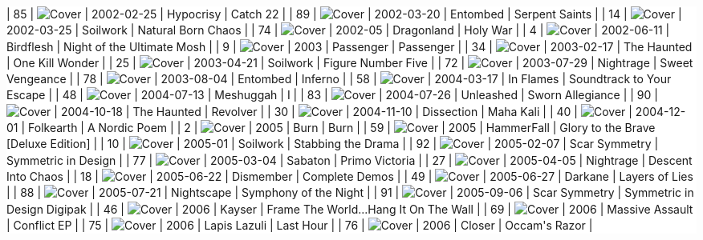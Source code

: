 | 85 | ![Cover](https://i.discogs.com/U3xnzTaHK6yTcVuRmjPcTWmnm_RTGdKeVpKGMZkSmPg/rs:fit/g:sm/q:40/h:150/w:150/czM6Ly9kaXNjb2dz/LWRhdGFiYXNlLWlt/YWdlcy9SLTE1MDg4/MzctMTM2NzI5NzI3/NS01Mjc1LmpwZWc.jpeg) | 2002-02-25 | Hypocrisy | Catch 22 |
| 89 | ![Cover](https://i.discogs.com/FVdnFlig3zcHl6MooaH16oChvKdGtkN18k2aS066R5s/rs:fit/g:sm/q:40/h:150/w:150/czM6Ly9kaXNjb2dz/LWRhdGFiYXNlLWlt/YWdlcy9SLTM2ODcz/OC0xNDAxNzMzNTU3/LTIwNzIuanBlZw.jpeg) | 2002-03-20 | Entombed | Serpent Saints |
| 14 | ![Cover](https://i.discogs.com/S1vpaWw0L4YIWGpqX6Ype_92ok09a0eahfnWfsJ7k60/rs:fit/g:sm/q:40/h:150/w:150/czM6Ly9kaXNjb2dz/LWRhdGFiYXNlLWlt/YWdlcy9SLTM5MjA5/MS0xNTEzNTIxNDg5/LTY1MDMuanBlZw.jpeg) | 2002-03-25 | Soilwork | Natural Born Chaos |
| 74 | ![Cover](http://coverartarchive.org/release/65e4f266-59fa-44dc-8701-4cfb56cd7921/15186987329-250.jpg) | 2002-05 | Dragonland | Holy War |
| 4 | ![Cover](https://i.discogs.com/6Re1h5PziIWLvq85q-AHA04DJvm97TzijMysgKoVyfc/rs:fit/g:sm/q:40/h:150/w:150/czM6Ly9kaXNjb2dz/LWRhdGFiYXNlLWlt/YWdlcy9SLTU0MTk1/MS0xNjI2Nzg2MDI5/LTM5MDcuanBlZw.jpeg) | 2002-06-11 | Birdflesh | Night of the Ultimate Mosh |
| 9 | ![Cover](http://coverartarchive.org/release/8bd7874b-c945-4e62-8135-4c01951e29da/9541801579-250.jpg) | 2003 | Passenger | Passenger |
| 34 | ![Cover](https://i.discogs.com/TFC8WjqSmcftJU2dIDogcNCtNtOSUym0ol0VTCeObfQ/rs:fit/g:sm/q:40/h:150/w:150/czM6Ly9kaXNjb2dz/LWRhdGFiYXNlLWlt/YWdlcy9SLTQ5NTc0/MS0xMzQwODI5MjQz/LTQ4OTEuanBlZw.jpeg) | 2003-02-17 | The Haunted | One Kill Wonder |
| 25 | ![Cover](http://coverartarchive.org/release/d8712266-cac2-4df8-ab82-9f58d1363f9d/33091326356-250.jpg) | 2003-04-21 | Soilwork | Figure Number Five |
| 72 | ![Cover](https://lastfm.freetls.fastly.net/i/u/34s/9931d9382ba141ad8e4bb15174f5d507.png) | 2003-07-29 | Nightrage | Sweet Vengeance |
| 78 | ![Cover](http://coverartarchive.org/release/4b3177d6-ee5c-4544-887c-28452e2a383b/10880179497-250.jpg) | 2003-08-04 | Entombed | Inferno |
| 58 | ![Cover](http://coverartarchive.org/release/2bfa71ba-2e99-4145-bf6c-63861d04ea92/7301076123-250.jpg) | 2004-03-17 | In Flames | Soundtrack to Your Escape |
| 48 | ![Cover](http://coverartarchive.org/release/4960ba68-776f-4597-8f1f-91c9914ddaa6/34748543865-250.jpg) | 2004-07-13 | Meshuggah | I |
| 83 | ![Cover](http://coverartarchive.org/release/7245ba00-44e7-46a4-b0cc-c02148451632/36416715370-250.jpg) | 2004-07-26 | Unleashed | Sworn Allegiance |
| 90 | ![Cover](https://i.discogs.com/gVxDZzGQaC53WPLbFUMmd3qlG1l3xY8Y1YNz58QTzDo/rs:fit/g:sm/q:40/h:150/w:150/czM6Ly9kaXNjb2dz/LWRhdGFiYXNlLWlt/YWdlcy9SLTQ5Mjg0/NS0xNTk4MDQ1MzY2/LTUxMzAuanBlZw.jpeg) | 2004-10-18 | The Haunted | Revolver |
| 30 | ![Cover](http://coverartarchive.org/release/f4b62cbc-dd04-441b-b2e5-16ec15a3e1d0/21774347638-250.jpg) | 2004-11-10 | Dissection | Maha Kali |
| 40 | ![Cover](https://i.discogs.com/JKiSQMZiiCtzRDWT_gDV9tv3RpZvtLA7rfh3Huy26w0/rs:fit/g:sm/q:40/h:150/w:150/czM6Ly9kaXNjb2dz/LWRhdGFiYXNlLWlt/YWdlcy9SLTEyNDc3/MDEtMTQ4MTAyNjA4/Ni0xODIwLmpwZWc.jpeg) | 2004-12-01 | Folkearth | A Nordic Poem |
| 2 | ![Cover](https://lastfm.freetls.fastly.net/i/u/34s/9b4bb1d94aacc9cf0c600c2cbed71ae8.png) | 2005 | Burn | Burn |
| 59 | ![Cover](https://i.discogs.com/cnVmACuTyfTPI_KE82UMoBrWapYIXznynQ5M2wnO7XE/rs:fit/g:sm/q:40/h:150/w:150/czM6Ly9kaXNjb2dz/LWRhdGFiYXNlLWlt/YWdlcy9SLTEzMjYz/MjctMTM4Njc2NTAz/OC03NTczLmpwZWc.jpeg) | 2005 | HammerFall | Glory to the Brave [Deluxe Edition] |
| 10 | ![Cover](https://i.discogs.com/ftDOBJax_0RtDDNgxhY_6oZVBUMM6pWGFmZcBReqnX8/rs:fit/g:sm/q:40/h:150/w:150/czM6Ly9kaXNjb2dz/LWRhdGFiYXNlLWlt/YWdlcy9SLTQ0MTgw/OC0xNjU3MzQ4NzYz/LTc5MjcuanBlZw.jpeg) | 2005-01 | Soilwork | Stabbing the Drama |
| 92 | ![Cover](http://coverartarchive.org/release/57af609b-0e67-39c0-ba78-6002f0681018/3089176096-250.jpg) | 2005-02-07 | Scar Symmetry | Symmetric in Design |
| 77 | ![Cover](https://lastfm.freetls.fastly.net/i/u/34s/965e4d5f3a8da001edd53487cda39a8c.png) | 2005-03-04 | Sabaton | Primo Victoria |
| 27 | ![Cover](https://lastfm.freetls.fastly.net/i/u/34s/bcb10bdb9d63488389b259f24b1e1fa8.png) | 2005-04-05 | Nightrage | Descent Into Chaos |
| 18 | ![Cover](https://i.discogs.com/Emm8N_nQtPH-ZaD6ctZZokoAFyLrnrP85Xrdpds_Ofc/rs:fit/g:sm/q:40/h:150/w:150/czM6Ly9kaXNjb2dz/LWRhdGFiYXNlLWlt/YWdlcy9SLTIwNTc3/NDctMTY0MjA4OTg2/My05Mjk0LmpwZWc.jpeg) | 2005-06-22 | Dismember | Complete Demos |
| 49 | ![Cover](https://i.discogs.com/iDp_SUSYhp90Izk4QuRLbcu8lH0PfAAUNnC6y_JCQjc/rs:fit/g:sm/q:40/h:150/w:150/czM6Ly9kaXNjb2dz/LWRhdGFiYXNlLWlt/YWdlcy9SLTY1Nzc4/NS0xNjI2Mzg0OTE3/LTUyNjYuanBlZw.jpeg) | 2005-06-27 | Darkane | Layers of Lies |
| 88 | ![Cover](http://coverartarchive.org/release/8e50c763-b3d2-4124-b1d3-075b91e81212/15277161837-250.jpg) | 2005-07-21 | Nightscape | Symphony of the Night |
| 91 | ![Cover](https://i.discogs.com/tLsNTE0WZKZap9e66NrcZUwm6TaNtFYtJlh7LghCF_s/rs:fit/g:sm/q:40/h:150/w:150/czM6Ly9kaXNjb2dz/LWRhdGFiYXNlLWlt/YWdlcy9SLTIzMzI1/MTMtMTY4NjQ1MjE0/Ny0zMDE3LmpwZWc.jpeg) | 2005-09-06 | Scar Symmetry | Symmetric in Design Digipak |
| 46 | ![Cover](https://i.discogs.com/KMLQLVjKIOtiWRCBcHf62Em8px551MlQ_QFdmalb4Wc/rs:fit/g:sm/q:40/h:150/w:150/czM6Ly9kaXNjb2dz/LWRhdGFiYXNlLWlt/YWdlcy9SLTQyMzI5/NTgtMTY4NTcyNTE1/Ni02NDU5LmpwZWc.jpeg) | 2006 | Kayser | Frame The World...Hang It On The Wall |
| 69 | ![Cover](https://i.discogs.com/FkxSLdp2Ax81LDcE4k6vQN-YYCnqPuIEeAN4tlS9DoA/rs:fit/g:sm/q:40/h:150/w:150/czM6Ly9kaXNjb2dz/LWRhdGFiYXNlLWlt/YWdlcy9SLTM0MzU5/NTktMTM5MDI0MjY1/My0yOTM5LmpwZWc.jpeg) | 2006 | Massive Assault | Conflict EP |
| 75 | ![Cover](https://i.discogs.com/Xr9NQjjM0BfqH1DwV3zphiXzd9oYVvZbFn6SW3U28lA/rs:fit/g:sm/q:40/h:150/w:150/czM6Ly9kaXNjb2dz/LWRhdGFiYXNlLWlt/YWdlcy9SLTExOTAw/MTI1LTE1MjQzODU0/NDUtOTI2MC5qcGVn.jpeg) | 2006 | Lapis Lazuli | Last Hour |
| 76 | ![Cover](https://i.discogs.com/Of4XYAiVLnAHr1271pjKw3Ca-0pXF7dWz1ILXVP3pkQ/rs:fit/g:sm/q:40/h:150/w:150/czM6Ly9kaXNjb2dz/LWRhdGFiYXNlLWlt/YWdlcy9SLTE3NDcx/NDUtMTQzMTk2NDkz/NC00NjcwLmpwZWc.jpeg) | 2006 | Closer | Occam's Razor |